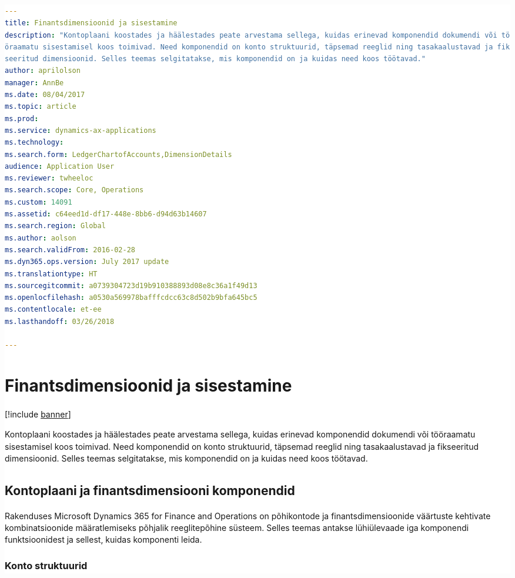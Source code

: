 ```yaml
---
title: Finantsdimensioonid ja sisestamine
description: "Kontoplaani koostades ja häälestades peate arvestama sellega, kuidas erinevad komponendid dokumendi või tööraamatu sisestamisel koos toimivad. Need komponendid on konto struktuurid, täpsemad reeglid ning tasakaalustavad ja fikseeritud dimensioonid. Selles teemas selgitatakse, mis komponendid on ja kuidas need koos töötavad."
author: aprilolson
manager: AnnBe
ms.date: 08/04/2017
ms.topic: article
ms.prod: 
ms.service: dynamics-ax-applications
ms.technology: 
ms.search.form: LedgerChartofAccounts,DimensionDetails
audience: Application User
ms.reviewer: twheeloc
ms.search.scope: Core, Operations
ms.custom: 14091
ms.assetid: c64eed1d-df17-448e-8bb6-d94d63b14607
ms.search.region: Global
ms.author: aolson
ms.search.validFrom: 2016-02-28
ms.dyn365.ops.version: July 2017 update
ms.translationtype: HT
ms.sourcegitcommit: a0739304723d19b910388893d08e8c36a1f49d13
ms.openlocfilehash: a0530a569978bafffcdcc63c8d502b9bfa645bc5
ms.contentlocale: et-ee
ms.lasthandoff: 03/26/2018

---
```


# <a name="financial-dimensions-and-posting"></a>Finantsdimensioonid ja sisestamine 

[!include [banner](../includes/banner.md)]

Kontoplaani koostades ja häälestades peate arvestama sellega, kuidas erinevad komponendid dokumendi või tööraamatu sisestamisel koos toimivad. Need komponendid on konto struktuurid, täpsemad reeglid ning tasakaalustavad ja fikseeritud dimensioonid. Selles teemas selgitatakse, mis komponendid on ja kuidas need koos töötavad.

## <a name="chart-of-accounts-and-financial-dimension-components"></a>Kontoplaani ja finantsdimensiooni komponendid

Rakenduses Microsoft Dynamics 365 for Finance and Operations on põhikontode ja finantsdimensioonide väärtuste kehtivate kombinatsioonide määratlemiseks põhjalik reeglitepõhine süsteem. Selles teemas antakse lühiülevaade iga komponendi funktsioonidest ja sellest, kuidas komponenti leida.

### <a name="account-structures"></a>Konto struktuurid
